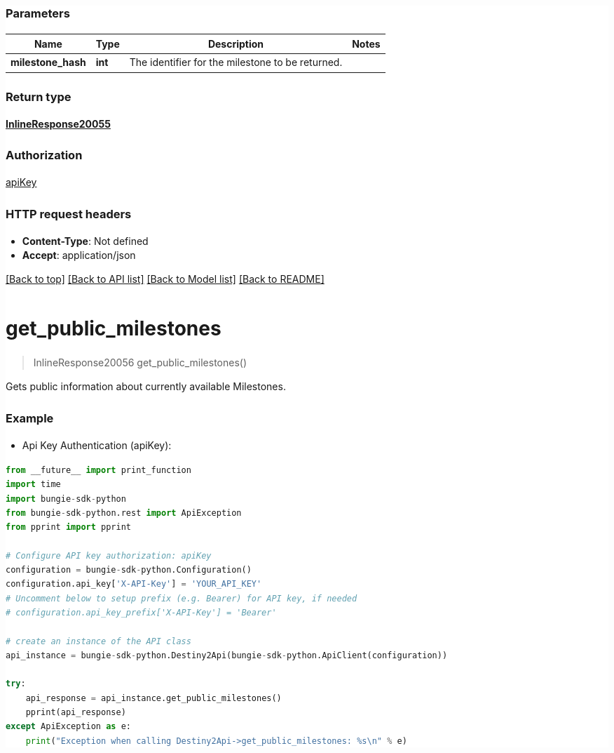 ### Parameters

Name | Type | Description  | Notes
------------- | ------------- | ------------- | -------------
 **milestone_hash** | **int**| The identifier for the milestone to be returned. | 

### Return type

[**InlineResponse20055**](InlineResponse20055.md)

### Authorization

[apiKey](../README.md#apiKey)

### HTTP request headers

 - **Content-Type**: Not defined
 - **Accept**: application/json

[[Back to top]](#) [[Back to API list]](../README.md#documentation-for-api-endpoints) [[Back to Model list]](../README.md#documentation-for-models) [[Back to README]](../README.md)

# **get_public_milestones**
> InlineResponse20056 get_public_milestones()



Gets public information about currently available Milestones.

### Example

* Api Key Authentication (apiKey): 
```python
from __future__ import print_function
import time
import bungie-sdk-python
from bungie-sdk-python.rest import ApiException
from pprint import pprint

# Configure API key authorization: apiKey
configuration = bungie-sdk-python.Configuration()
configuration.api_key['X-API-Key'] = 'YOUR_API_KEY'
# Uncomment below to setup prefix (e.g. Bearer) for API key, if needed
# configuration.api_key_prefix['X-API-Key'] = 'Bearer'

# create an instance of the API class
api_instance = bungie-sdk-python.Destiny2Api(bungie-sdk-python.ApiClient(configuration))

try:
    api_response = api_instance.get_public_milestones()
    pprint(api_response)
except ApiException as e:
    print("Exception when calling Destiny2Api->get_public_milestones: %s\n" % e)
```
